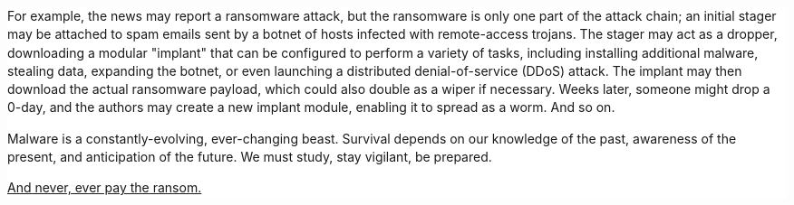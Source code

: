For example, the news may report a ransomware attack, but the ransomware is only one part of the attack chain; an initial stager may be attached to spam emails sent by a botnet of hosts infected with remote-access trojans. The stager may act as a dropper, downloading a modular "implant" that can be configured to perform a variety of tasks, including installing additional malware, stealing data, expanding the botnet, or even launching a distributed denial-of-service (DDoS) attack. The implant may then download the actual ransomware payload, which could also double as a wiper if necessary. Weeks later, someone might drop a 0-day, and the authors may create a new implant module, enabling it to spread as a worm. And so on.

Malware is a constantly-evolving, ever-changing beast. Survival depends on our knowledge of the past, awareness of the present, and anticipation of the future. We must study, stay vigilant, be prepared.

[And never, ever pay the ransom.](https://www.cybereason.com/blog/three-reasons-why-you-should-never-pay-ransomware-attackers)